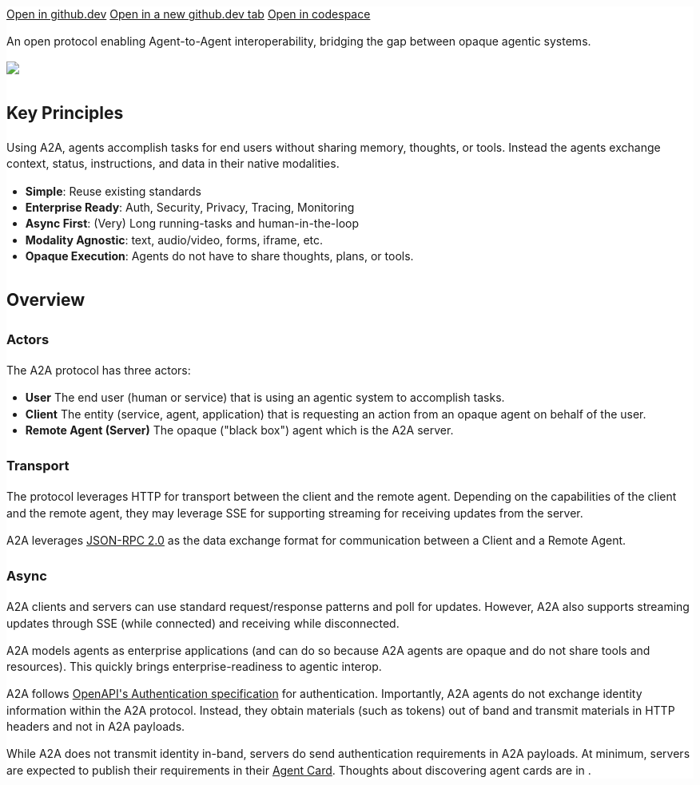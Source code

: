 [Open in github.dev](https://github.dev/) [Open in a new github.dev tab](https://github.dev/) [Open in codespace](https://github.com/codespaces/new/google/A2A/tree/main?resume=1)

An open protocol enabling Agent-to-Agent interoperability, bridging the gap between opaque agentic systems.

[![](https://github.com/google/A2A/raw/main/docs/assets/a2a-actors.png)](https://github.com/google/A2A/blob/main/docs/assets/a2a-actors.png)

## Key Principles

Using A2A, agents accomplish tasks for end users without sharing memory, thoughts, or tools. Instead the agents exchange context, status, instructions, and data in their native modalities.

- **Simple**: Reuse existing standards
- **Enterprise Ready**: Auth, Security, Privacy, Tracing, Monitoring
- **Async First**: (Very) Long running-tasks and human-in-the-loop
- **Modality Agnostic**: text, audio/video, forms, iframe, etc.
- **Opaque Execution**: Agents do not have to share thoughts, plans, or tools.

## Overview

### Actors

The A2A protocol has three actors:

- **User** The end user (human or service) that is using an agentic system to accomplish tasks.
- **Client** The entity (service, agent, application) that is requesting an action from an opaque agent on behalf of the user.
- **Remote Agent (Server)** The opaque ("black box") agent which is the A2A server.

### Transport

The protocol leverages HTTP for transport between the client and the remote agent. Depending on the capabilities of the client and the remote agent, they may leverage SSE for supporting streaming for receiving updates from the server.

A2A leverages [JSON-RPC 2.0](https://www.jsonrpc.org/specification) as the data exchange format for communication between a Client and a Remote Agent.

### Async

A2A clients and servers can use standard request/response patterns and poll for updates. However, A2A also supports streaming updates through SSE (while connected) and receiving while disconnected.

A2A models agents as enterprise applications (and can do so because A2A agents are opaque and do not share tools and resources). This quickly brings enterprise-readiness to agentic interop.

A2A follows [OpenAPI's Authentication specification](https://swagger.io/docs/specification/v3_0/authentication/) for authentication. Importantly, A2A agents do not exchange identity information within the A2A protocol. Instead, they obtain materials (such as tokens) out of band and transmit materials in HTTP headers and not in A2A payloads.

While A2A does not transmit identity in-band, servers do send authentication requirements in A2A payloads. At minimum, servers are expected to publish their requirements in their [Agent Card](https://github.com/google/A2A/blob/main/docs/#agent-card). Thoughts about discovering agent cards are in .
